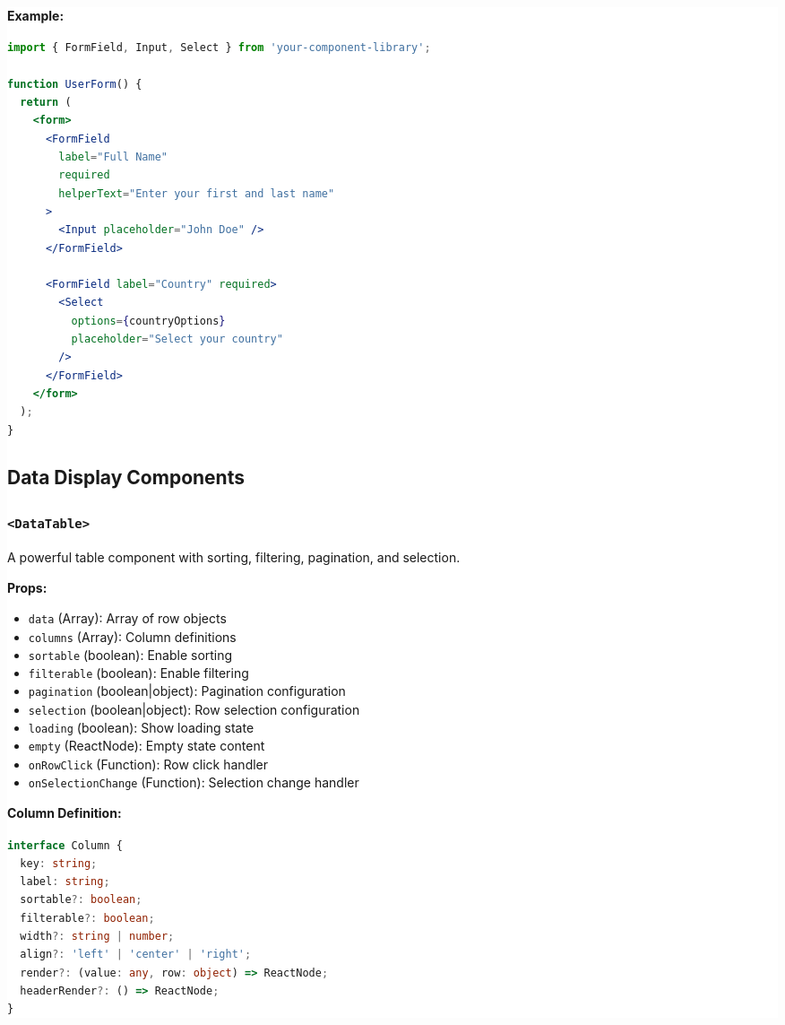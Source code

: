 **Example:**
```jsx
import { FormField, Input, Select } from 'your-component-library';

function UserForm() {
  return (
    <form>
      <FormField
        label="Full Name"
        required
        helperText="Enter your first and last name"
      >
        <Input placeholder="John Doe" />
      </FormField>
      
      <FormField label="Country" required>
        <Select
          options={countryOptions}
          placeholder="Select your country"
        />
      </FormField>
    </form>
  );
}
```

## Data Display Components

### `<DataTable>`

A powerful table component with sorting, filtering, pagination, and selection.

**Props:**
- `data` (Array): Array of row objects
- `columns` (Array): Column definitions
- `sortable` (boolean): Enable sorting
- `filterable` (boolean): Enable filtering
- `pagination` (boolean|object): Pagination configuration
- `selection` (boolean|object): Row selection configuration
- `loading` (boolean): Show loading state
- `empty` (ReactNode): Empty state content
- `onRowClick` (Function): Row click handler
- `onSelectionChange` (Function): Selection change handler

**Column Definition:**
```typescript
interface Column {
  key: string;
  label: string;
  sortable?: boolean;
  filterable?: boolean;
  width?: string | number;
  align?: 'left' | 'center' | 'right';
  render?: (value: any, row: object) => ReactNode;
  headerRender?: () => ReactNode;
}
```
